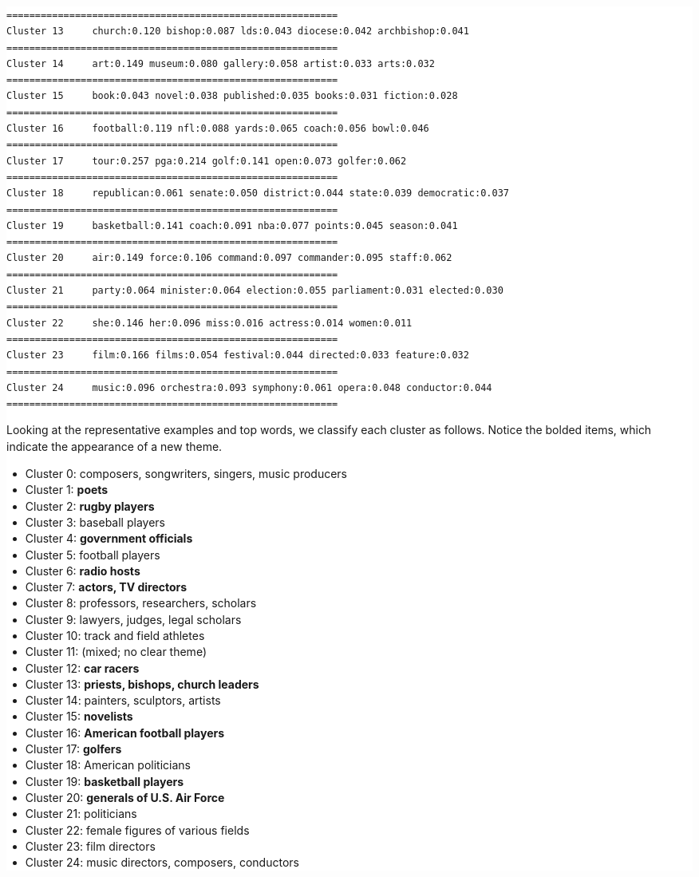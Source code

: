     ==========================================================
    Cluster 13     church:0.120 bishop:0.087 lds:0.043 diocese:0.042 archbishop:0.041 
    ==========================================================
    Cluster 14     art:0.149 museum:0.080 gallery:0.058 artist:0.033 arts:0.032 
    ==========================================================
    Cluster 15     book:0.043 novel:0.038 published:0.035 books:0.031 fiction:0.028 
    ==========================================================
    Cluster 16     football:0.119 nfl:0.088 yards:0.065 coach:0.056 bowl:0.046 
    ==========================================================
    Cluster 17     tour:0.257 pga:0.214 golf:0.141 open:0.073 golfer:0.062 
    ==========================================================
    Cluster 18     republican:0.061 senate:0.050 district:0.044 state:0.039 democratic:0.037 
    ==========================================================
    Cluster 19     basketball:0.141 coach:0.091 nba:0.077 points:0.045 season:0.041 
    ==========================================================
    Cluster 20     air:0.149 force:0.106 command:0.097 commander:0.095 staff:0.062 
    ==========================================================
    Cluster 21     party:0.064 minister:0.064 election:0.055 parliament:0.031 elected:0.030 
    ==========================================================
    Cluster 22     she:0.146 her:0.096 miss:0.016 actress:0.014 women:0.011 
    ==========================================================
    Cluster 23     film:0.166 films:0.054 festival:0.044 directed:0.033 feature:0.032 
    ==========================================================
    Cluster 24     music:0.096 orchestra:0.093 symphony:0.061 opera:0.048 conductor:0.044 
    ==========================================================
    

Looking at the representative examples and top words, we classify each cluster as follows. Notice the bolded items, which indicate the appearance of a new theme.
* Cluster 0: composers, songwriters, singers, music producers
* Cluster 1: **poets**
* Cluster 2: **rugby players**
* Cluster 3: baseball players
* Cluster 4: **government officials**
* Cluster 5: football players
* Cluster 6: **radio hosts**
* Cluster 7: **actors, TV directors**
* Cluster 8: professors, researchers, scholars
* Cluster 9: lawyers, judges, legal scholars
* Cluster 10: track and field athletes
* Cluster 11: (mixed; no clear theme)
* Cluster 12: **car racers**
* Cluster 13: **priests, bishops, church leaders**
* Cluster 14: painters, sculptors, artists
* Cluster 15: **novelists**
* Cluster 16: **American football players**
* Cluster 17: **golfers**
* Cluster 18: American politicians
* Cluster 19: **basketball players**
* Cluster 20: **generals of U.S. Air Force**
* Cluster 21: politicians
* Cluster 22: female figures of various fields
* Cluster 23: film directors
* Cluster 24: music directors, composers, conductors
